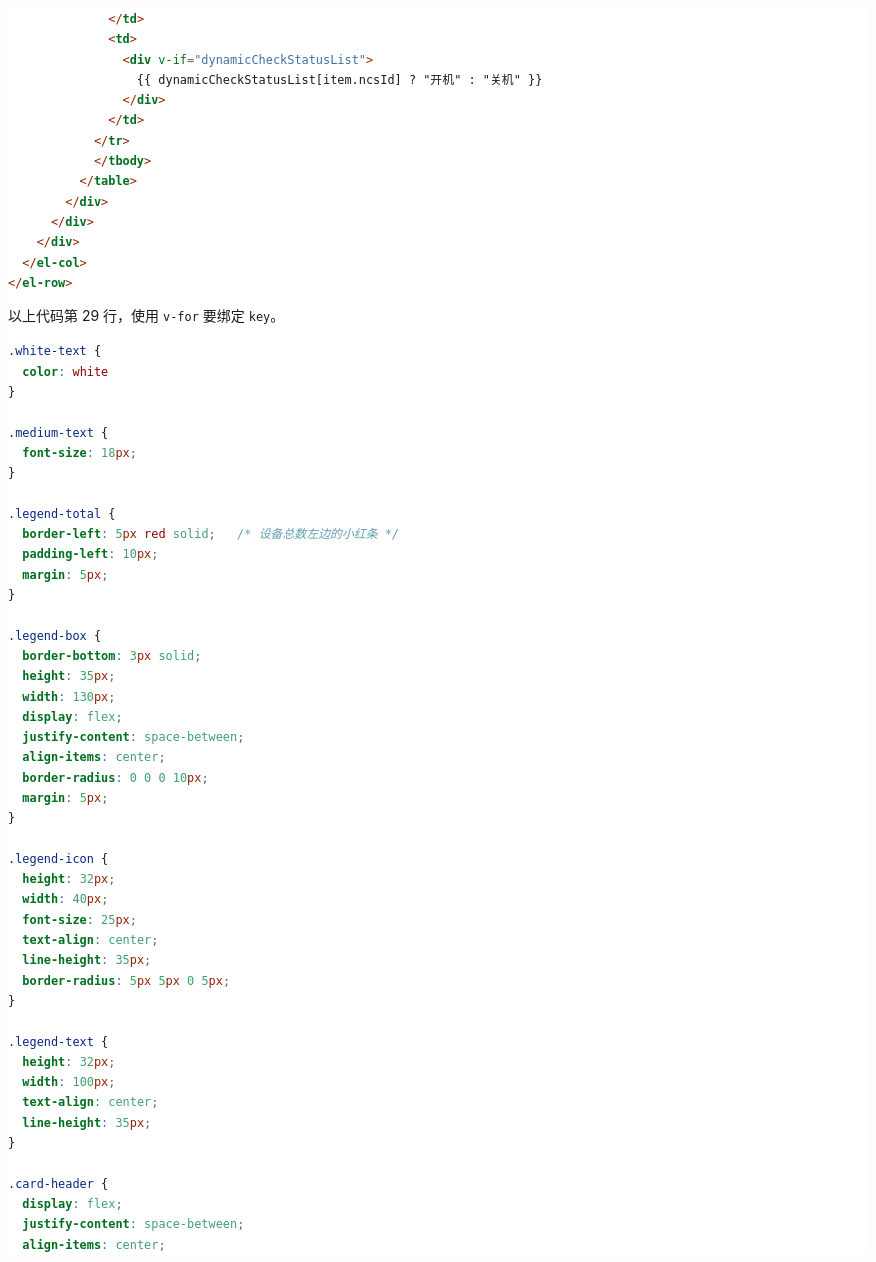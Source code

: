 ```html
              </td>
              <td>
                <div v-if="dynamicCheckStatusList">
                  {{ dynamicCheckStatusList[item.ncsId] ? "开机" : "关机" }}
                </div>
              </td>
            </tr>
            </tbody>
          </table>
        </div>
      </div>
    </div>
  </el-col>
</el-row>
```

以上代码第 29 行，使用 `v-for` 要绑定 `key`。

```css
.white-text {
  color: white
}

.medium-text {
  font-size: 18px;
}

.legend-total {
  border-left: 5px red solid;	/* 设备总数左边的小红条 */
  padding-left: 10px;
  margin: 5px;
}

.legend-box {
  border-bottom: 3px solid;
  height: 35px;
  width: 130px;
  display: flex;
  justify-content: space-between;
  align-items: center;
  border-radius: 0 0 0 10px;
  margin: 5px;
}

.legend-icon {
  height: 32px;
  width: 40px;
  font-size: 25px;
  text-align: center;
  line-height: 35px;
  border-radius: 5px 5px 0 5px;
}

.legend-text {
  height: 32px;
  width: 100px;
  text-align: center;
  line-height: 35px;
}

.card-header {
  display: flex;
  justify-content: space-between;
  align-items: center;
```